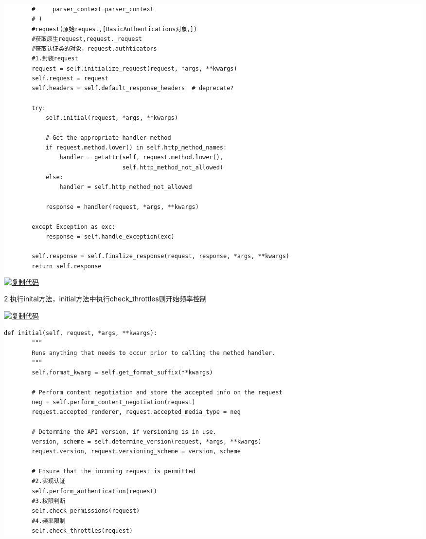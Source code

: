 ```
        #     parser_context=parser_context
        # )
        #request(原始request,[BasicAuthentications对象，])
        #获取原生request,request._request
        #获取认证类的对象，request.authticators
        #1.封装request
        request = self.initialize_request(request, *args, **kwargs)
        self.request = request
        self.headers = self.default_response_headers  # deprecate?

        try:
            self.initial(request, *args, **kwargs)

            # Get the appropriate handler method
            if request.method.lower() in self.http_method_names:
                handler = getattr(self, request.method.lower(),
                                  self.http_method_not_allowed)
            else:
                handler = self.http_method_not_allowed

            response = handler(request, *args, **kwargs)

        except Exception as exc:
            response = self.handle_exception(exc)

        self.response = self.finalize_response(request, response, *args, **kwargs)
        return self.response
```

[![复制代码](https://common.cnblogs.com/images/copycode.gif)](javascript:void(0);)

2.执行inital方法，initial方法中执行check_throttles则开始频率控制

[![复制代码](https://common.cnblogs.com/images/copycode.gif)](javascript:void(0);)

```
def initial(self, request, *args, **kwargs):
        """
        Runs anything that needs to occur prior to calling the method handler.
        """
        self.format_kwarg = self.get_format_suffix(**kwargs)

        # Perform content negotiation and store the accepted info on the request
        neg = self.perform_content_negotiation(request)
        request.accepted_renderer, request.accepted_media_type = neg

        # Determine the API version, if versioning is in use.
        version, scheme = self.determine_version(request, *args, **kwargs)
        request.version, request.versioning_scheme = version, scheme

        # Ensure that the incoming request is permitted
        #2.实现认证
        self.perform_authentication(request)
        #3.权限判断
        self.check_permissions(request)
        #4.频率限制
        self.check_throttles(request)    
```
